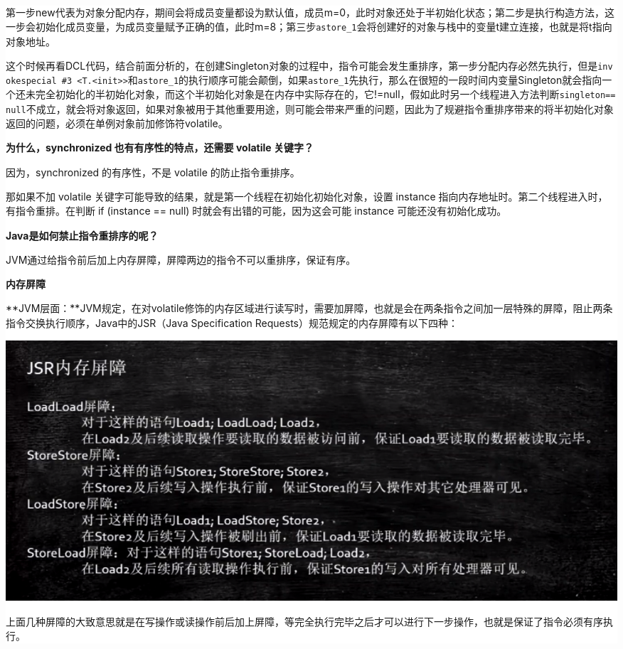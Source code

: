 第一步new代表为对象分配内存，期间会将成员变量都设为默认值，成员m=0，此时对象还处于半初始化状态；第二步是执行构造方法，这一步会初始化成员变量，为成员变量赋予正确的值，此时m=8；第三步`astore_1`会将创建好的对象与栈中的变量t建立连接，也就是将t指向对象地址。

这个时候再看DCL代码，结合前面分析的，在创建Singleton对象的过程中，指令可能会发生重排序，第一步分配内存必然先执行，但是`invokespecial #3 <T.<init>>`和`astore_1`的执行顺序可能会颠倒，如果`astore_1`先执行，那么在很短的一段时间内变量Singleton就会指向一个还未完全初始化的半初始化对象，而这个半初始化对象是在内存中实际存在的，它!=null，假如此时另一个线程进入方法判断`singleton==null`不成立，就会将对象返回，如果对象被用于其他重要用途，则可能会带来严重的问题，因此为了规避指令重排序带来的将半初始化对象返回的问题，必须在单例对象前加修饰符volatile。

**为什么，synchronized 也有有序性的特点，还需要 volatile 关键字？**

因为，synchronized 的有序性，不是 volatile 的防止指令重排序。

那如果不加 volatile 关键字可能导致的结果，就是第一个线程在初始化初始化对象，设置 instance 指向内存地址时。第二个线程进入时，有指令重排。在判断 if (instance == null) 时就会有出错的可能，因为这会可能 instance 可能还没有初始化成功。

**Java是如何禁止指令重排序的呢？**

JVM通过给指令前后加上内存屏障，屏障两边的指令不可以重排序，保证有序。

**内存屏障**

**JVM层面：**JVM规定，在对volatile修饰的内存区域进行读写时，需要加屏障，也就是会在两条指令之间加一层特殊的屏障，阻止两条指令交换执行顺序，Java中的JSR（Java Specification Requests）规范规定的内存屏障有以下四种：

![image-20210124145314900](img/image-20210124145314900.png)

上面几种屏障的大致意思就是在写操作或读操作前后加上屏障，等完全执行完毕之后才可以进行下一步操作，也就是保证了指令必须有序执行。
